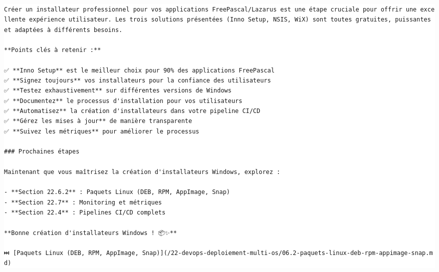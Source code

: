 ```
Créer un installateur professionnel pour vos applications FreePascal/Lazarus est une étape cruciale pour offrir une excellente expérience utilisateur. Les trois solutions présentées (Inno Setup, NSIS, WiX) sont toutes gratuites, puissantes et adaptées à différents besoins.

**Points clés à retenir :**

✅ **Inno Setup** est le meilleur choix pour 90% des applications FreePascal
✅ **Signez toujours** vos installateurs pour la confiance des utilisateurs
✅ **Testez exhaustivement** sur différentes versions de Windows
✅ **Documentez** le processus d'installation pour vos utilisateurs
✅ **Automatisez** la création d'installateurs dans votre pipeline CI/CD
✅ **Gérez les mises à jour** de manière transparente
✅ **Suivez les métriques** pour améliorer le processus

### Prochaines étapes

Maintenant que vous maîtrisez la création d'installateurs Windows, explorez :

- **Section 22.6.2** : Paquets Linux (DEB, RPM, AppImage, Snap)
- **Section 22.7** : Monitoring et métriques
- **Section 22.4** : Pipelines CI/CD complets

**Bonne création d'installateurs Windows ! 📦✨**

⏭️ [Paquets Linux (DEB, RPM, AppImage, Snap)](/22-devops-deploiement-multi-os/06.2-paquets-linux-deb-rpm-appimage-snap.md)
